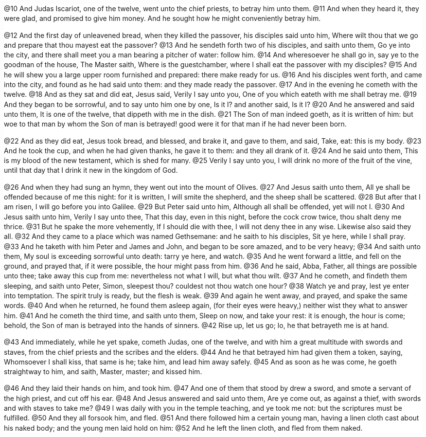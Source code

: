 @10 And Judas Iscariot, one of the twelve, went unto the chief priests, to betray him unto them. @11 And when they heard it, they were glad, and promised to give him money. And he sought how he might conveniently betray him. 

@12 And the first day of unleavened bread, when they killed the passover, his disciples said unto him, Where wilt thou that we go and prepare that thou mayest eat the passover? @13 And he sendeth forth two of his disciples, and saith unto them, Go ye into the city, and there shall meet you a man bearing a pitcher of water: follow him. @14 And wheresoever he shall go in, say ye to the goodman of the house, The Master saith, Where is the guestchamber, where I shall eat the passover with my disciples? @15 And he will shew you a large upper room furnished and prepared: there make ready for us. @16 And his disciples went forth, and came into the city, and found as he had said unto them: and they made ready the passover. @17 And in the evening he cometh with the twelve. @18 And as they sat and did eat, Jesus said, Verily I say unto you, One of you which eateth with me shall betray me. @19 And they began to be sorrowful, and to say unto him one by one, Is it I? and another said, Is it I? @20 And he answered and said unto them, It is one of the twelve, that dippeth with me in the dish. @21 The Son of man indeed goeth, as it is written of him: but woe to that man by whom the Son of man is betrayed! good were it for that man if he had never been born. 

@22 And as they did eat, Jesus took bread, and blessed, and brake it, and gave to them, and said, Take, eat: this is my body. @23 And he took the cup, and when he had given thanks, he gave it to them: and they all drank of it. @24 And he said unto them, This is my blood of the new testament, which is shed for many. @25 Verily I say unto you, I will drink no more of the fruit of the vine, until that day that I drink it new in the kingdom of God. 

@26 And when they had sung an hymn, they went out into the mount of Olives. @27 And Jesus saith unto them, All ye shall be offended because of me this night: for it is written, I will smite the shepherd, and the sheep shall be scattered. @28 But after that I am risen, I will go before you into Galilee. @29 But Peter said unto him, Although all shall be offended, yet will not I. @30 And Jesus saith unto him, Verily I say unto thee, That this day, even in this night, before the cock crow twice, thou shalt deny me thrice. @31 But he spake the more vehemently, If I should die with thee, I will not deny thee in any wise. Likewise also said they all. @32 And they came to a place which was named Gethsemane: and he saith to his disciples, Sit ye here, while I shall pray. @33 And he taketh with him Peter and James and John, and began to be sore amazed, and to be very heavy; @34 And saith unto them, My soul is exceeding sorrowful unto death: tarry ye here, and watch. @35 And he went forward a little, and fell on the ground, and prayed that, if it were possible, the hour might pass from him. @36 And he said, Abba, Father, all things are possible unto thee; take away this cup from me: nevertheless not what I will, but what thou wilt. @37 And he cometh, and findeth them sleeping, and saith unto Peter, Simon, sleepest thou? couldest not thou watch one hour? @38 Watch ye and pray, lest ye enter into temptation. The spirit truly is ready, but the flesh is weak. @39 And again he went away, and prayed, and spake the same words. @40 And when he returned, he found them asleep again, (for their eyes were heavy,) neither wist they what to answer him. @41 And he cometh the third time, and saith unto them, Sleep on now, and take your rest: it is enough, the hour is come; behold, the Son of man is betrayed into the hands of sinners. @42 Rise up, let us go; lo, he that betrayeth me is at hand. 

@43 And immediately, while he yet spake, cometh Judas, one of the twelve, and with him a great multitude with swords and staves, from the chief priests and the scribes and the elders. @44 And he that betrayed him had given them a token, saying, Whomsoever I shall kiss, that same is he; take him, and lead him away safely. @45 And as soon as he was come, he goeth straightway to him, and saith, Master, master; and kissed him. 

@46 And they laid their hands on him, and took him. @47 And one of them that stood by drew a sword, and smote a servant of the high priest, and cut off his ear. @48 And Jesus answered and said unto them, Are ye come out, as against a thief, with swords and with staves to take me? @49 I was daily with you in the temple teaching, and ye took me not: but the scriptures must be fulfilled. @50 And they all forsook him, and fled. @51 And there followed him a certain young man, having a linen cloth cast about his naked body; and the young men laid hold on him: @52 And he left the linen cloth, and fled from them naked. 
